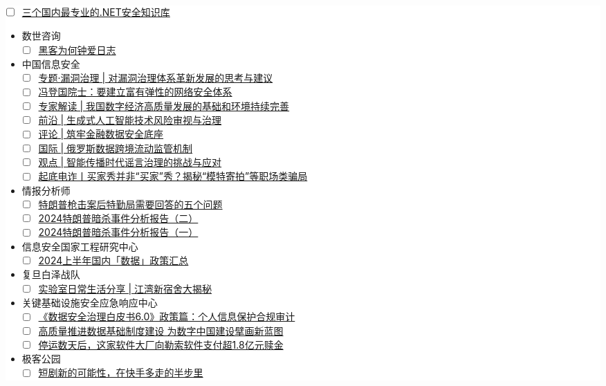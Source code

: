   - [ ] [三个国内最专业的.NET安全知识库](https://mp.weixin.qq.com/s?__biz=MzUyOTc3NTQ5MA==&mid=2247493364&idx=2&sn=8b333644eeabeed8bff354a691de7e85&chksm=fa594819cd2ec10fe04ba8500c3e5c1b9729c40e9134010ac5414c92fd96abe17de31790a480&scene=58&subscene=0#rd)
- 数世咨询
  - [ ] [黑客为何钟爱日志](https://mp.weixin.qq.com/s?__biz=MzkxNzA3MTgyNg==&mid=2247514160&idx=1&sn=0d87b85781cead51df3465619b4727c2&chksm=c144ca8df633439bfcd4992a8b0c95d507ca86e139e5446caa7d767f0e20e7800bd3833e32f1&scene=58&subscene=0#rd)
- 中国信息安全
  - [ ] [专题·漏洞治理 | 对漏洞治理体系革新发展的思考与建议](https://mp.weixin.qq.com/s?__biz=MzA5MzE5MDAzOA==&mid=2664220182&idx=1&sn=8d8cb460c64828274bbb360ee11d9924&chksm=8b59c4efbc2e4df98ae932bf6dc3eb8c9470127fc82aeb4b424619d8801c32b935af6b9d8318&scene=58&subscene=0#rd)
  - [ ] [冯登国院士：要建立富有弹性的网络安全体系](https://mp.weixin.qq.com/s?__biz=MzA5MzE5MDAzOA==&mid=2664220182&idx=2&sn=e444e9d60f2aa0f509393622801fd998&chksm=8b59c4efbc2e4df988d6d8637d20cab0ae9a5047b0bfb8319c9424666df23efa48b7f1252a7c&scene=58&subscene=0#rd)
  - [ ] [专家解读 | 我国数字经济高质量发展的基础和环境持续完善](https://mp.weixin.qq.com/s?__biz=MzA5MzE5MDAzOA==&mid=2664220182&idx=3&sn=dc7c93bdb0643ba1f0733aab7d7a7414&chksm=8b59c4efbc2e4df9ad76535135117c6822ddf41dec7633a4d91dd5a83d5c402cf83e243e022c&scene=58&subscene=0#rd)
  - [ ] [前沿 | 生成式人工智能技术风险审视与治理](https://mp.weixin.qq.com/s?__biz=MzA5MzE5MDAzOA==&mid=2664220182&idx=4&sn=bd7ff7499362b2618acec1fda6ae0035&chksm=8b59c4efbc2e4df91aaa2a143e6ea514db405d183b683e9ed94db38aae6779aa8de665ba5593&scene=58&subscene=0#rd)
  - [ ] [评论 | 筑牢金融数据安全底座](https://mp.weixin.qq.com/s?__biz=MzA5MzE5MDAzOA==&mid=2664220182&idx=5&sn=15c51153d807c850fbf2ba6958ebde52&chksm=8b59c4efbc2e4df91d3a32d39760da59aa0f53bc94e8aca1ee0a7b2a569ec6e4dcf5b2a19f3c&scene=58&subscene=0#rd)
  - [ ] [国际 | 俄罗斯数据跨境流动监管机制](https://mp.weixin.qq.com/s?__biz=MzA5MzE5MDAzOA==&mid=2664220182&idx=6&sn=3e4ef2b722fc6e3b1abdfd76cd1a54db&chksm=8b59c4efbc2e4df9dc2069c190a6023b9abc23c085f1cf933f7515bb2a3f9875652fa3ff3b7e&scene=58&subscene=0#rd)
  - [ ] [观点 | 智能传播时代谣言治理的挑战与应对](https://mp.weixin.qq.com/s?__biz=MzA5MzE5MDAzOA==&mid=2664220182&idx=7&sn=e2d28125e52b7034751a9b49c2d56887&chksm=8b59c4efbc2e4df9a8d8ec2ff7b4868799d522cde171586c3d8390c48172500d3c8251994e2b&scene=58&subscene=0#rd)
  - [ ] [起底电诈丨买家秀并非“买家”秀？揭秘“模特寄拍”等职场类骗局](https://mp.weixin.qq.com/s?__biz=MzA5MzE5MDAzOA==&mid=2664220182&idx=8&sn=d48168ec6f86912eab0a5a491f2118b3&chksm=8b59c4efbc2e4df907ca242f54e735972f6bfa3d9d9a5d13e262b86ae519877cafa172dc1a2f&scene=58&subscene=0#rd)
- 情报分析师
  - [ ] [特朗普枪击案后特勤局需要回答的五个问题](https://mp.weixin.qq.com/s?__biz=MzA3Mjc1MTkwOA==&mid=2650552839&idx=1&sn=2cc1522aba30f95b73d85a690d61337f&chksm=8711144cb0669d5ae085ddbc8af4ec22ba23791abdfdf9e1ff63d70357e830464f1b5216e64d&scene=58&subscene=0#rd)
  - [ ] [2024特朗普暗杀事件分析报告（二）](https://mp.weixin.qq.com/s?__biz=MzA3Mjc1MTkwOA==&mid=2650552839&idx=2&sn=8a0a8c46d387c7c8480eb13a8a2180f7&chksm=8711144cb0669d5a620b2f9e00dddbbebdf2580c224a98606ea66f0b8a1a133461608acc83d4&scene=58&subscene=0#rd)
  - [ ] [2024特朗普暗杀事件分析报告（一）](https://mp.weixin.qq.com/s?__biz=MzA3Mjc1MTkwOA==&mid=2650552839&idx=3&sn=fb6b4a09c2d8cfdefeeccd980f0f5fdf&chksm=8711144cb0669d5a2a8c673383a2e659ac4c051a645fe3cbd38e0e12fa20f0ddcf77722de435&scene=58&subscene=0#rd)
- 信息安全国家工程研究中心
  - [ ] [2024上半年国内「数据」政策汇总](https://mp.weixin.qq.com/s?__biz=MzU5OTQ0NzY3Ng==&mid=2247497186&idx=1&sn=29a5aa6bfa575f9dd23990d78e6e4e01&chksm=feb674f1c9c1fde7f9befd22f0fafce670892d2f5f3992fb958454830d4eba04c3ba44398e2e&scene=58&subscene=0#rd)
- 复旦白泽战队
  - [ ] [实验室日常生活分享 | 江湾新宿舍大揭秘](https://mp.weixin.qq.com/s?__biz=MzU4NzUxOTI0OQ==&mid=2247490550&idx=1&sn=804a9a14c2afe646c47b41f792213f9c&chksm=fdeb9f88ca9c169e0b3aa3936e21fd950567bfe7f38ad8964027177c1fe7b5b12f8ee90b2b6c&scene=58&subscene=0#rd)
- 关键基础设施安全应急响应中心
  - [ ] [《数据安全治理白皮书6.0》政策篇：个人信息保护合规审计](https://mp.weixin.qq.com/s?__biz=MzkyMzAwMDEyNg==&mid=2247544921&idx=1&sn=04691c60c65026288b5ee65b3845b2de&chksm=c1e9bc08f69e351ef49ec226ce8b5b9287478193d0847cf778c0ead1b2b323df998d7936285e&scene=58&subscene=0#rd)
  - [ ] [高质量推进数据基础制度建设 为数字中国建设擘画新蓝图](https://mp.weixin.qq.com/s?__biz=MzkyMzAwMDEyNg==&mid=2247544921&idx=2&sn=3f167581c6c81bf947ca7443fde118e8&chksm=c1e9bc08f69e351e66a0419c2ccc7205974233ffca17e8e0ef910fbd3a587faecf84c0563566&scene=58&subscene=0#rd)
  - [ ] [停运数天后，这家软件大厂向勒索软件支付超1.8亿元赎金](https://mp.weixin.qq.com/s?__biz=MzkyMzAwMDEyNg==&mid=2247544921&idx=3&sn=1a9c4fb8790e52878137417f42fc1464&chksm=c1e9bc08f69e351e8e4a0831bbcd6fbec2f091e0dfb858184ad0966bdcfe67508a02d5d1e6d3&scene=58&subscene=0#rd)
- 极客公园
  - [ ] [短剧新的可能性，在快手多走的半步里](https://mp.weixin.qq.com/s?__biz=MTMwNDMwODQ0MQ==&mid=2653047684&idx=1&sn=00a8f25476709f3dd8f0a22e27da4511&chksm=7e5736324920bf24688fd41ab294204f2204ac941479ad8c3a4886248024bbc7e3b774330815&scene=58&subscene=0#rd)